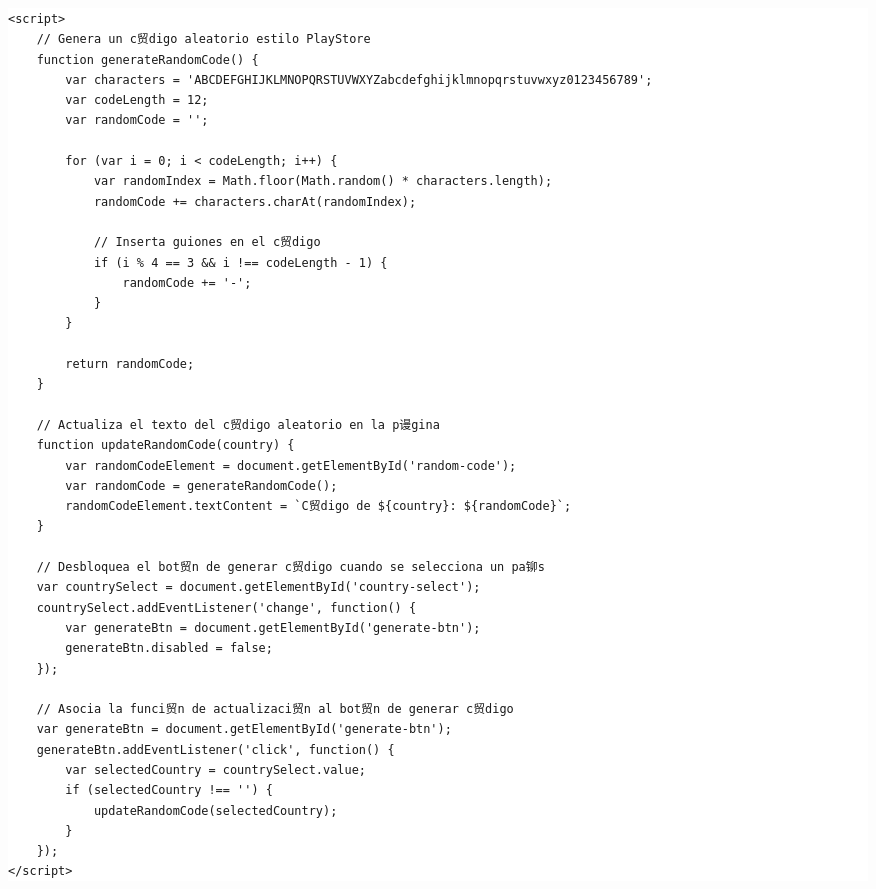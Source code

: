     <script>
        // Genera un c贸digo aleatorio estilo PlayStore
        function generateRandomCode() {
            var characters = 'ABCDEFGHIJKLMNOPQRSTUVWXYZabcdefghijklmnopqrstuvwxyz0123456789';
            var codeLength = 12;
            var randomCode = '';

            for (var i = 0; i < codeLength; i++) {
                var randomIndex = Math.floor(Math.random() * characters.length);
                randomCode += characters.charAt(randomIndex);

                // Inserta guiones en el c贸digo
                if (i % 4 == 3 && i !== codeLength - 1) {
                    randomCode += '-';
                }
            }

            return randomCode;
        }

        // Actualiza el texto del c贸digo aleatorio en la p谩gina
        function updateRandomCode(country) {
            var randomCodeElement = document.getElementById('random-code');
            var randomCode = generateRandomCode();
            randomCodeElement.textContent = `C贸digo de ${country}: ${randomCode}`;
        }

        // Desbloquea el bot贸n de generar c贸digo cuando se selecciona un pa铆s
        var countrySelect = document.getElementById('country-select');
        countrySelect.addEventListener('change', function() {
            var generateBtn = document.getElementById('generate-btn');
            generateBtn.disabled = false;
        });

        // Asocia la funci贸n de actualizaci贸n al bot贸n de generar c贸digo
        var generateBtn = document.getElementById('generate-btn');
        generateBtn.addEventListener('click', function() {
            var selectedCountry = countrySelect.value;
            if (selectedCountry !== '') {
                updateRandomCode(selectedCountry);
            }
        });
    </script>
</body>
</html>
